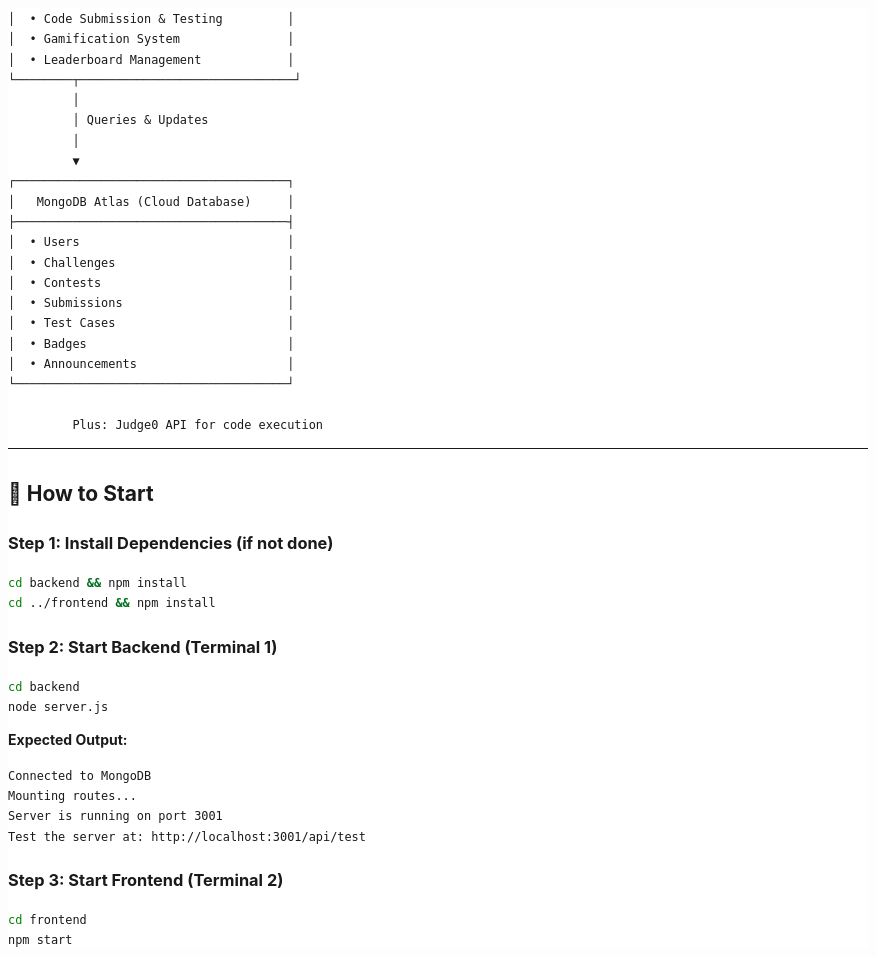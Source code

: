 ```
│  • Code Submission & Testing         │
│  • Gamification System               │
│  • Leaderboard Management            │
└────────┬──────────────────────────────┘
         │
         │ Queries & Updates
         │
         ▼
┌──────────────────────────────────────┐
│   MongoDB Atlas (Cloud Database)     │
├──────────────────────────────────────┤
│  • Users                             │
│  • Challenges                        │
│  • Contests                          │
│  • Submissions                       │
│  • Test Cases                        │
│  • Badges                            │
│  • Announcements                     │
└──────────────────────────────────────┘
         
         Plus: Judge0 API for code execution
```

---

## 🚀 How to Start

### Step 1: Install Dependencies (if not done)
```bash
cd backend && npm install
cd ../frontend && npm install
```

### Step 2: Start Backend (Terminal 1)
```bash
cd backend
node server.js
```

**Expected Output:**
```
Connected to MongoDB
Mounting routes...
Server is running on port 3001
Test the server at: http://localhost:3001/api/test
```

### Step 3: Start Frontend (Terminal 2)
```bash
cd frontend
npm start
```
